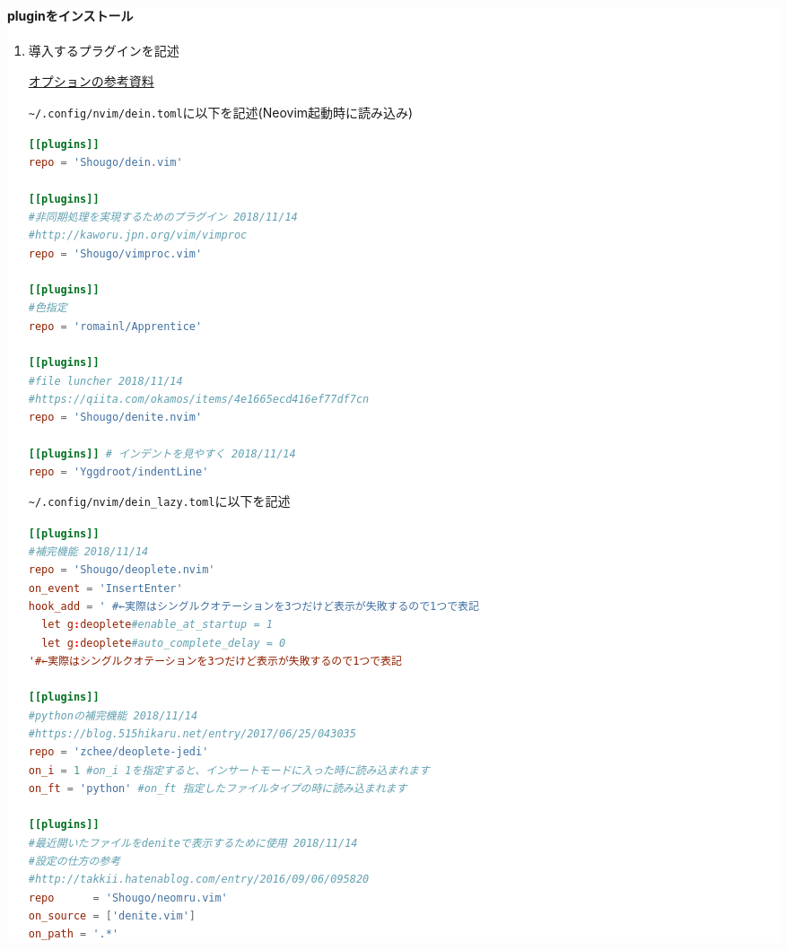 #### pluginをインストール

1. 導入するプラグインを記述

   [オプションの参考資料](https://qiita.com/okamos/items/2259d5c770d51b88d75b)

   `~/.config/nvim/dein.toml`に以下を記述(Neovim起動時に読み込み)

   ```toml
   [[plugins]]
   repo = 'Shougo/dein.vim'
   
   [[plugins]]
   #非同期処理を実現するためのプラグイン 2018/11/14
   #http://kaworu.jpn.org/vim/vimproc
   repo = 'Shougo/vimproc.vim'
   
   [[plugins]]
   #色指定
   repo = 'romainl/Apprentice'
   
   [[plugins]]
   #file luncher 2018/11/14
   #https://qiita.com/okamos/items/4e1665ecd416ef77df7cn
   repo = 'Shougo/denite.nvim'
   
   [[plugins]] # インデントを見やすく 2018/11/14
   repo = 'Yggdroot/indentLine'
   ```

   `~/.config/nvim/dein_lazy.toml`に以下を記述

   ```toml
   [[plugins]]
   #補完機能 2018/11/14
   repo = 'Shougo/deoplete.nvim'
   on_event = 'InsertEnter'
   hook_add = ' #←実際はシングルクオテーションを3つだけど表示が失敗するので1つで表記
     let g:deoplete#enable_at_startup = 1
     let g:deoplete#auto_complete_delay = 0
   '#←実際はシングルクオテーションを3つだけど表示が失敗するので1つで表記
   
   [[plugins]]
   #pythonの補完機能 2018/11/14
   #https://blog.515hikaru.net/entry/2017/06/25/043035
   repo = 'zchee/deoplete-jedi'
   on_i = 1 #on_i 1を指定すると、インサートモードに入った時に読み込まれます
   on_ft = 'python' #on_ft 指定したファイルタイプの時に読み込まれます
   
   [[plugins]]
   #最近開いたファイルをdeniteで表示するために使用 2018/11/14
   #設定の仕方の参考
   #http://takkii.hatenablog.com/entry/2016/09/06/095820
   repo      = 'Shougo/neomru.vim'
   on_source = ['denite.vim']
   on_path = '.*'
   
   ```
   